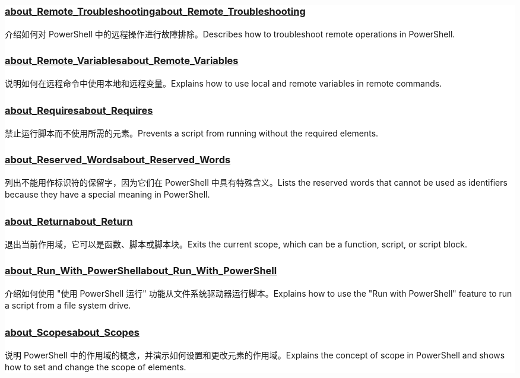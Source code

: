 ### [<span data-ttu-id="160ca-281">about_Remote_Troubleshooting</span><span class="sxs-lookup"><span data-stu-id="160ca-281">about_Remote_Troubleshooting</span></span>](about_Remote_Troubleshooting.md)
<span data-ttu-id="160ca-282">介绍如何对 PowerShell 中的远程操作进行故障排除。</span><span class="sxs-lookup"><span data-stu-id="160ca-282">Describes how to troubleshoot remote operations in PowerShell.</span></span>

### [<span data-ttu-id="160ca-283">about_Remote_Variables</span><span class="sxs-lookup"><span data-stu-id="160ca-283">about_Remote_Variables</span></span>](about_Remote_Variables.md)
<span data-ttu-id="160ca-284">说明如何在远程命令中使用本地和远程变量。</span><span class="sxs-lookup"><span data-stu-id="160ca-284">Explains how to use local and remote variables in remote commands.</span></span>

### [<span data-ttu-id="160ca-285">about_Requires</span><span class="sxs-lookup"><span data-stu-id="160ca-285">about_Requires</span></span>](about_Requires.md)
<span data-ttu-id="160ca-286">禁止运行脚本而不使用所需的元素。</span><span class="sxs-lookup"><span data-stu-id="160ca-286">Prevents a script from running without the required elements.</span></span>

### [<span data-ttu-id="160ca-287">about_Reserved_Words</span><span class="sxs-lookup"><span data-stu-id="160ca-287">about_Reserved_Words</span></span>](about_Reserved_Words.md)
<span data-ttu-id="160ca-288">列出不能用作标识符的保留字，因为它们在 PowerShell 中具有特殊含义。</span><span class="sxs-lookup"><span data-stu-id="160ca-288">Lists the reserved words that cannot be used as identifiers because they have a special meaning in PowerShell.</span></span>

### [<span data-ttu-id="160ca-289">about_Return</span><span class="sxs-lookup"><span data-stu-id="160ca-289">about_Return</span></span>](about_Return.md)
<span data-ttu-id="160ca-290">退出当前作用域，它可以是函数、脚本或脚本块。</span><span class="sxs-lookup"><span data-stu-id="160ca-290">Exits the current scope, which can be a function, script, or script block.</span></span>

### [<span data-ttu-id="160ca-291">about_Run_With_PowerShell</span><span class="sxs-lookup"><span data-stu-id="160ca-291">about_Run_With_PowerShell</span></span>](about_Run_With_PowerShell.md)
<span data-ttu-id="160ca-292">介绍如何使用 "使用 PowerShell 运行" 功能从文件系统驱动器运行脚本。</span><span class="sxs-lookup"><span data-stu-id="160ca-292">Explains how to use the "Run with PowerShell" feature to run a script from a file system drive.</span></span>

### [<span data-ttu-id="160ca-293">about_Scopes</span><span class="sxs-lookup"><span data-stu-id="160ca-293">about_Scopes</span></span>](about_Scopes.md)
<span data-ttu-id="160ca-294">说明 PowerShell 中的作用域的概念，并演示如何设置和更改元素的作用域。</span><span class="sxs-lookup"><span data-stu-id="160ca-294">Explains the concept of scope in PowerShell and shows how to set and change the scope of elements.</span></span>
